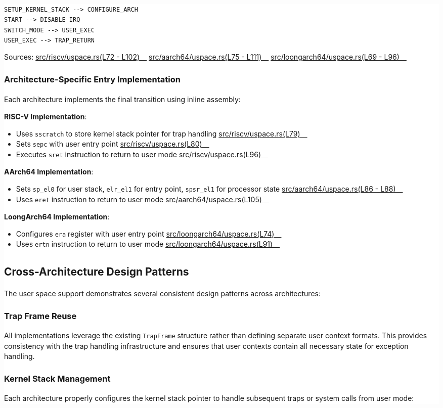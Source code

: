 ```mermaid
SETUP_KERNEL_STACK --> CONFIGURE_ARCH
START --> DISABLE_IRQ
SWITCH_MODE --> USER_EXEC
USER_EXEC --> TRAP_RETURN
```

Sources: [src/riscv/uspace.rs(L72 - L102)&emsp;](https://github.com/arceos-org/axcpu/blob/b93d8fa3/src/riscv/uspace.rs#L72-L102) [src/aarch64/uspace.rs(L75 - L111)&emsp;](https://github.com/arceos-org/axcpu/blob/b93d8fa3/src/aarch64/uspace.rs#L75-L111) [src/loongarch64/uspace.rs(L69 - L96)&emsp;](https://github.com/arceos-org/axcpu/blob/b93d8fa3/src/loongarch64/uspace.rs#L69-L96)

### Architecture-Specific Entry Implementation

Each architecture implements the final transition using inline assembly:

**RISC-V Implementation**:

* Uses `sscratch` to store kernel stack pointer for trap handling [src/riscv/uspace.rs(L79)&emsp;](https://github.com/arceos-org/axcpu/blob/b93d8fa3/src/riscv/uspace.rs#L79-L79)
* Sets `sepc` with user entry point [src/riscv/uspace.rs(L80)&emsp;](https://github.com/arceos-org/axcpu/blob/b93d8fa3/src/riscv/uspace.rs#L80-L80)
* Executes `sret` instruction to return to user mode [src/riscv/uspace.rs(L96)&emsp;](https://github.com/arceos-org/axcpu/blob/b93d8fa3/src/riscv/uspace.rs#L96-L96)

**AArch64 Implementation**:

* Sets `sp_el0` for user stack, `elr_el1` for entry point, `spsr_el1` for processor state [src/aarch64/uspace.rs(L86 - L88)&emsp;](https://github.com/arceos-org/axcpu/blob/b93d8fa3/src/aarch64/uspace.rs#L86-L88)
* Uses `eret` instruction to return to user mode [src/aarch64/uspace.rs(L105)&emsp;](https://github.com/arceos-org/axcpu/blob/b93d8fa3/src/aarch64/uspace.rs#L105-L105)

**LoongArch64 Implementation**:

* Configures `era` register with user entry point [src/loongarch64/uspace.rs(L74)&emsp;](https://github.com/arceos-org/axcpu/blob/b93d8fa3/src/loongarch64/uspace.rs#L74-L74)
* Uses `ertn` instruction to return to user mode [src/loongarch64/uspace.rs(L91)&emsp;](https://github.com/arceos-org/axcpu/blob/b93d8fa3/src/loongarch64/uspace.rs#L91-L91)

## Cross-Architecture Design Patterns

The user space support demonstrates several consistent design patterns across architectures:

### Trap Frame Reuse

All implementations leverage the existing `TrapFrame` structure rather than defining separate user context formats. This provides consistency with the trap handling infrastructure and ensures that user contexts contain all necessary state for exception handling.

### Kernel Stack Management

Each architecture properly configures the kernel stack pointer to handle subsequent traps or system calls from user mode:
